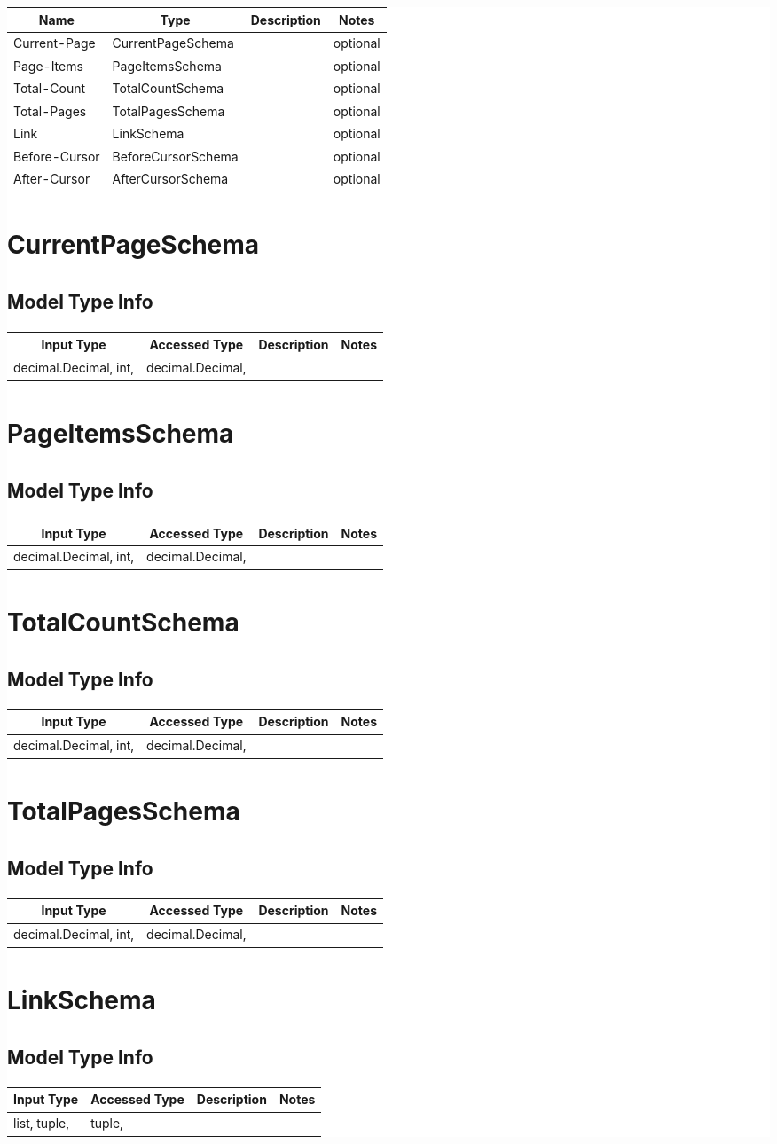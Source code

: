 Name | Type | Description  | Notes
------------- | ------------- | ------------- | -------------
Current-Page | CurrentPageSchema | | optional
Page-Items | PageItemsSchema | | optional
Total-Count | TotalCountSchema | | optional
Total-Pages | TotalPagesSchema | | optional
Link | LinkSchema | | optional
Before-Cursor | BeforeCursorSchema | | optional
After-Cursor | AfterCursorSchema | | optional

# CurrentPageSchema

## Model Type Info
Input Type | Accessed Type | Description | Notes
------------ | ------------- | ------------- | -------------
decimal.Decimal, int,  | decimal.Decimal,  |  | 

# PageItemsSchema

## Model Type Info
Input Type | Accessed Type | Description | Notes
------------ | ------------- | ------------- | -------------
decimal.Decimal, int,  | decimal.Decimal,  |  | 

# TotalCountSchema

## Model Type Info
Input Type | Accessed Type | Description | Notes
------------ | ------------- | ------------- | -------------
decimal.Decimal, int,  | decimal.Decimal,  |  | 

# TotalPagesSchema

## Model Type Info
Input Type | Accessed Type | Description | Notes
------------ | ------------- | ------------- | -------------
decimal.Decimal, int,  | decimal.Decimal,  |  | 

# LinkSchema

## Model Type Info
Input Type | Accessed Type | Description | Notes
------------ | ------------- | ------------- | -------------
list, tuple,  | tuple,  |  | 

